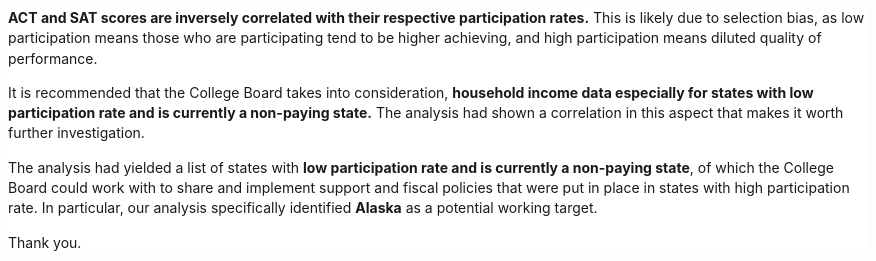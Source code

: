 **ACT and SAT scores are inversely correlated with their respective participation rates.** This is likely due to selection bias, as low participation means those who are participating tend to be higher achieving, and high participation means diluted quality of performance.

It is recommended that the College Board takes into consideration, **household income data especially for states with low participation rate and is currently a non-paying state.** The analysis had shown a correlation in this aspect that makes it worth further investigation.

The analysis had yielded a list of states with **low participation rate and is currently a non-paying state**, of which the College Board could work with to share and implement support and fiscal policies that were put in place in states with high participation rate. In particular, our analysis specifically identified **Alaska** as a potential working target.

Thank you.
